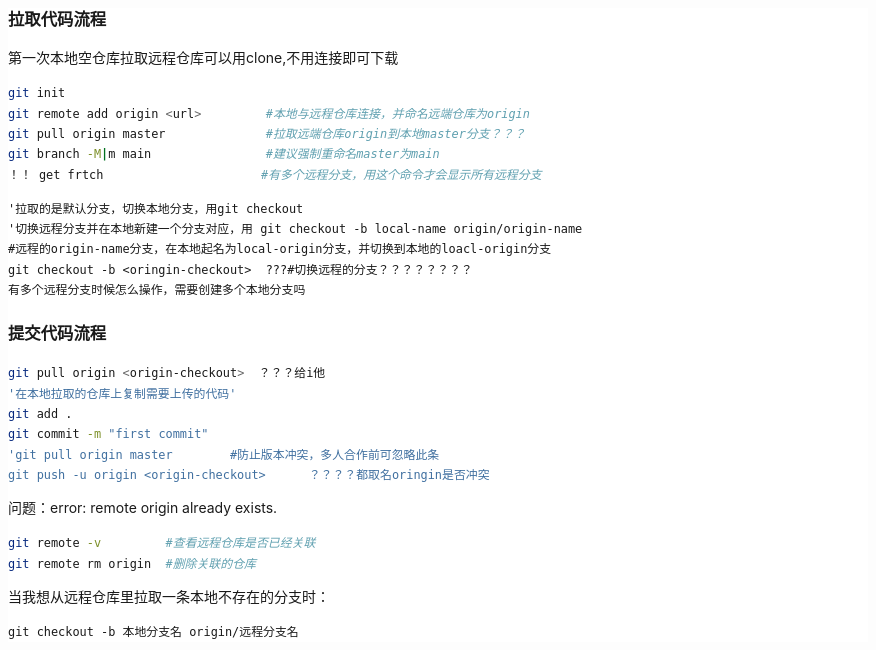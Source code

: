 
### 拉取代码流程

第一次本地空仓库拉取远程仓库可以用clone,不用连接即可下载

```sh
git init
git remote add origin <url>         #本地与远程仓库连接，并命名远端仓库为origin
git pull origin master              #拉取远端仓库origin到本地master分支？？？
git branch -M|m main                #建议强制重命名master为main
！！ get frtch                      #有多个远程分支，用这个命令才会显示所有远程分支

```

```text
'拉取的是默认分支，切换本地分支，用git checkout 
'切换远程分支并在本地新建一个分支对应，用 git checkout -b local-name origin/origin-name  
#远程的origin-name分支，在本地起名为local-origin分支，并切换到本地的loacl-origin分支
git checkout -b <oringin-checkout>  ???#切换远程的分支？？？？？？？？
有多个远程分支时候怎么操作，需要创建多个本地分支吗
```



### 提交代码流程

```sh
git pull origin <origin-checkout>  ？？？给i他
'在本地拉取的仓库上复制需要上传的代码'
git add .
git commit -m "first commit"
'git pull origin master        #防止版本冲突，多人合作前可忽略此条
git push -u origin <origin-checkout>      ？？？？都取名oringin是否冲突
```

问题：error: remote origin already exists.

```sh
git remote -v         #查看远程仓库是否已经关联
git remote rm origin  #删除关联的仓库
```

当我想从远程仓库里拉取一条本地不存在的分支时：

```
git checkout -b 本地分支名 origin/远程分支名
```

